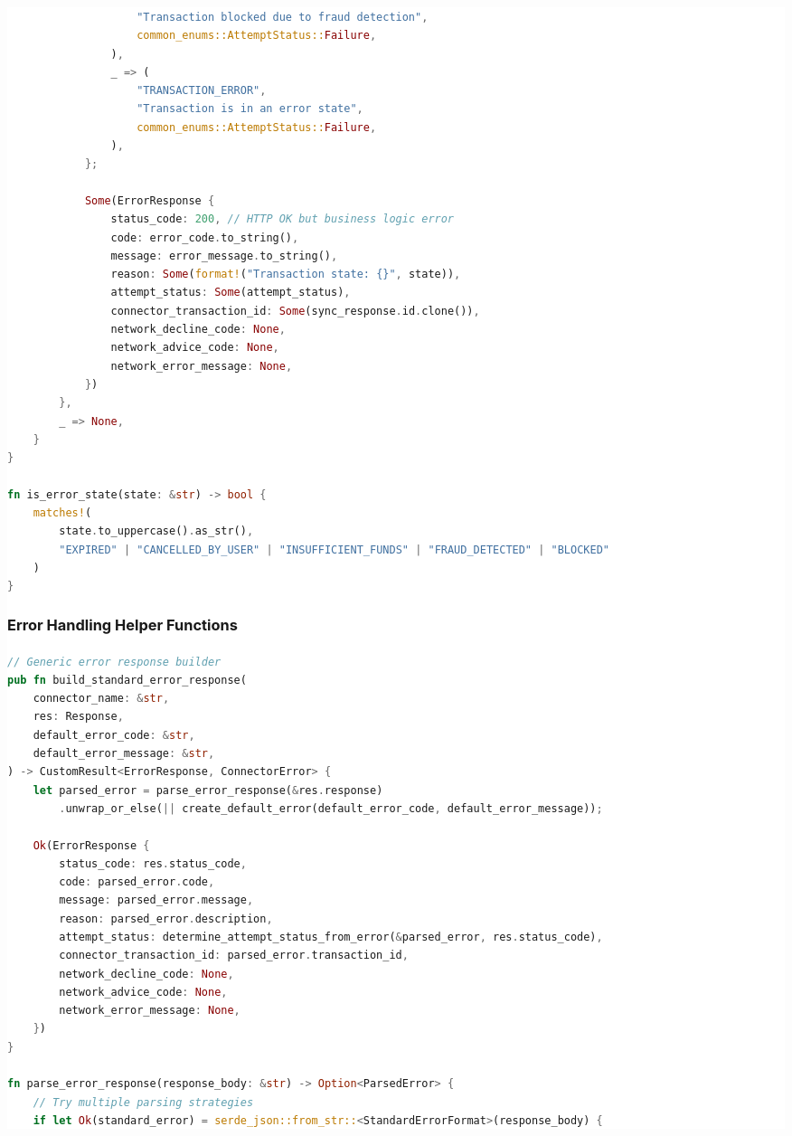 ```rust
                    "Transaction blocked due to fraud detection",
                    common_enums::AttemptStatus::Failure,
                ),
                _ => (
                    "TRANSACTION_ERROR",
                    "Transaction is in an error state",
                    common_enums::AttemptStatus::Failure,
                ),
            };

            Some(ErrorResponse {
                status_code: 200, // HTTP OK but business logic error
                code: error_code.to_string(),
                message: error_message.to_string(),
                reason: Some(format!("Transaction state: {}", state)),
                attempt_status: Some(attempt_status),
                connector_transaction_id: Some(sync_response.id.clone()),
                network_decline_code: None,
                network_advice_code: None,
                network_error_message: None,
            })
        },
        _ => None,
    }
}

fn is_error_state(state: &str) -> bool {
    matches!(
        state.to_uppercase().as_str(),
        "EXPIRED" | "CANCELLED_BY_USER" | "INSUFFICIENT_FUNDS" | "FRAUD_DETECTED" | "BLOCKED"
    )
}
```

### Error Handling Helper Functions

```rust
// Generic error response builder
pub fn build_standard_error_response(
    connector_name: &str,
    res: Response,
    default_error_code: &str,
    default_error_message: &str,
) -> CustomResult<ErrorResponse, ConnectorError> {
    let parsed_error = parse_error_response(&res.response)
        .unwrap_or_else(|| create_default_error(default_error_code, default_error_message));

    Ok(ErrorResponse {
        status_code: res.status_code,
        code: parsed_error.code,
        message: parsed_error.message,
        reason: parsed_error.description,
        attempt_status: determine_attempt_status_from_error(&parsed_error, res.status_code),
        connector_transaction_id: parsed_error.transaction_id,
        network_decline_code: None,
        network_advice_code: None,
        network_error_message: None,
    })
}

fn parse_error_response(response_body: &str) -> Option<ParsedError> {
    // Try multiple parsing strategies
    if let Ok(standard_error) = serde_json::from_str::<StandardErrorFormat>(response_body) {
```